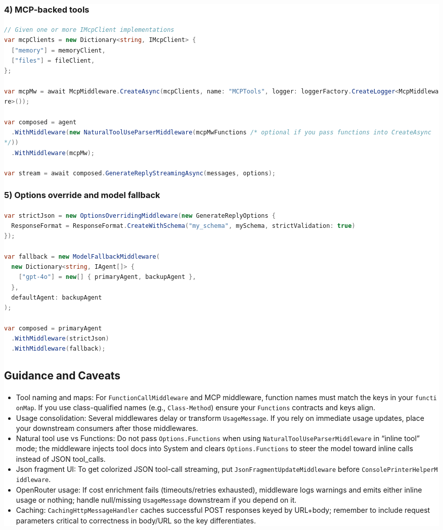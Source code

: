### 4) MCP-backed tools
```csharp
// Given one or more IMcpClient implementations
var mcpClients = new Dictionary<string, IMcpClient> {
  ["memory"] = memoryClient,
  ["files"] = fileClient,
};

var mcpMw = await McpMiddleware.CreateAsync(mcpClients, name: "MCPTools", logger: loggerFactory.CreateLogger<McpMiddleware>());

var composed = agent
  .WithMiddleware(new NaturalToolUseParserMiddleware(mcpMwFunctions /* optional if you pass functions into CreateAsync */))
  .WithMiddleware(mcpMw);

var stream = await composed.GenerateReplyStreamingAsync(messages, options);
```

### 5) Options override and model fallback
```csharp
var strictJson = new OptionsOverridingMiddleware(new GenerateReplyOptions {
  ResponseFormat = ResponseFormat.CreateWithSchema("my_schema", mySchema, strictValidation: true)
});

var fallback = new ModelFallbackMiddleware(
  new Dictionary<string, IAgent[]> {
    ["gpt-4o"] = new[] { primaryAgent, backupAgent },
  },
  defaultAgent: backupAgent
);

var composed = primaryAgent
  .WithMiddleware(strictJson)
  .WithMiddleware(fallback);
```


## Guidance and Caveats

- Tool naming and maps: For `FunctionCallMiddleware` and MCP middleware, function names must match the keys in your `functionMap`. If you use class-qualified names (e.g., `Class-Method`) ensure your `Functions` contracts and keys align.
- Usage consolidation: Several middlewares delay or transform `UsageMessage`. If you rely on immediate usage updates, place your downstream consumers after those middlewares.
- Natural tool use vs Functions: Do not pass `Options.Functions` when using `NaturalToolUseParserMiddleware` in “inline tool” mode; the middleware injects tool docs into System and clears `Options.Functions` to steer the model toward inline calls instead of JSON tool_calls.
- Json fragment UI: To get colorized JSON tool-call streaming, put `JsonFragmentUpdateMiddleware` before `ConsolePrinterHelperMiddleware`.
- OpenRouter usage: If cost enrichment fails (timeouts/retries exhausted), middleware logs warnings and emits either inline usage or nothing; handle null/missing `UsageMessage` downstream if you depend on it.
- Caching: `CachingHttpMessageHandler` caches successful POST responses keyed by URL+body; remember to include request parameters critical to correctness in body/URL so the key differentiates.
